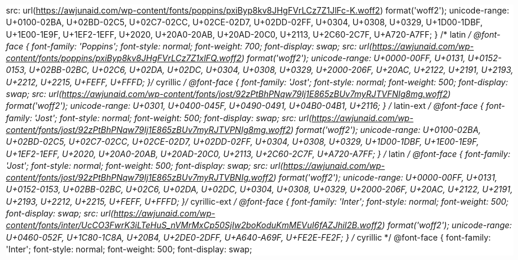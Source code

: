   src: url(https://awjunaid.com/wp-content/fonts/poppins/pxiByp8kv8JHgFVrLCz7Z1JlFc-K.woff2) format('woff2');
  unicode-range: U+0100-02BA, U+02BD-02C5, U+02C7-02CC, U+02CE-02D7, U+02DD-02FF, U+0304, U+0308, U+0329, U+1D00-1DBF, U+1E00-1E9F, U+1EF2-1EFF, U+2020, U+20A0-20AB, U+20AD-20C0, U+2113, U+2C60-2C7F, U+A720-A7FF;
}
/* latin */
@font-face {
  font-family: 'Poppins';
  font-style: normal;
  font-weight: 700;
  font-display: swap;
  src: url(https://awjunaid.com/wp-content/fonts/poppins/pxiByp8kv8JHgFVrLCz7Z1xlFQ.woff2) format('woff2');
  unicode-range: U+0000-00FF, U+0131, U+0152-0153, U+02BB-02BC, U+02C6, U+02DA, U+02DC, U+0304, U+0308, U+0329, U+2000-206F, U+20AC, U+2122, U+2191, U+2193, U+2212, U+2215, U+FEFF, U+FFFD;
}/* cyrillic */
@font-face {
  font-family: 'Jost';
  font-style: normal;
  font-weight: 500;
  font-display: swap;
  src: url(https://awjunaid.com/wp-content/fonts/jost/92zPtBhPNqw79Ij1E865zBUv7myRJTVFNIg8mg.woff2) format('woff2');
  unicode-range: U+0301, U+0400-045F, U+0490-0491, U+04B0-04B1, U+2116;
}
/* latin-ext */
@font-face {
  font-family: 'Jost';
  font-style: normal;
  font-weight: 500;
  font-display: swap;
  src: url(https://awjunaid.com/wp-content/fonts/jost/92zPtBhPNqw79Ij1E865zBUv7myRJTVPNIg8mg.woff2) format('woff2');
  unicode-range: U+0100-02BA, U+02BD-02C5, U+02C7-02CC, U+02CE-02D7, U+02DD-02FF, U+0304, U+0308, U+0329, U+1D00-1DBF, U+1E00-1E9F, U+1EF2-1EFF, U+2020, U+20A0-20AB, U+20AD-20C0, U+2113, U+2C60-2C7F, U+A720-A7FF;
}
/* latin */
@font-face {
  font-family: 'Jost';
  font-style: normal;
  font-weight: 500;
  font-display: swap;
  src: url(https://awjunaid.com/wp-content/fonts/jost/92zPtBhPNqw79Ij1E865zBUv7myRJTVBNIg.woff2) format('woff2');
  unicode-range: U+0000-00FF, U+0131, U+0152-0153, U+02BB-02BC, U+02C6, U+02DA, U+02DC, U+0304, U+0308, U+0329, U+2000-206F, U+20AC, U+2122, U+2191, U+2193, U+2212, U+2215, U+FEFF, U+FFFD;
}/* cyrillic-ext */
@font-face {
  font-family: 'Inter';
  font-style: normal;
  font-weight: 500;
  font-display: swap;
  src: url(https://awjunaid.com/wp-content/fonts/inter/UcCO3FwrK3iLTeHuS_nVMrMxCp50SjIw2boKoduKmMEVuI6fAZJhiI2B.woff2) format('woff2');
  unicode-range: U+0460-052F, U+1C80-1C8A, U+20B4, U+2DE0-2DFF, U+A640-A69F, U+FE2E-FE2F;
}
/* cyrillic */
@font-face {
  font-family: 'Inter';
  font-style: normal;
  font-weight: 500;
  font-display: swap;